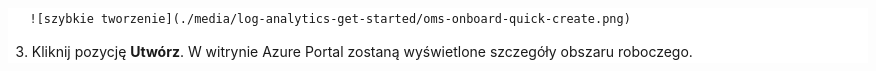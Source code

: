        ![szybkie tworzenie](./media/log-analytics-get-started/oms-onboard-quick-create.png)
3. Kliknij pozycję **Utwórz**. W witrynie Azure Portal zostaną wyświetlone szczegóły obszaru roboczego.       